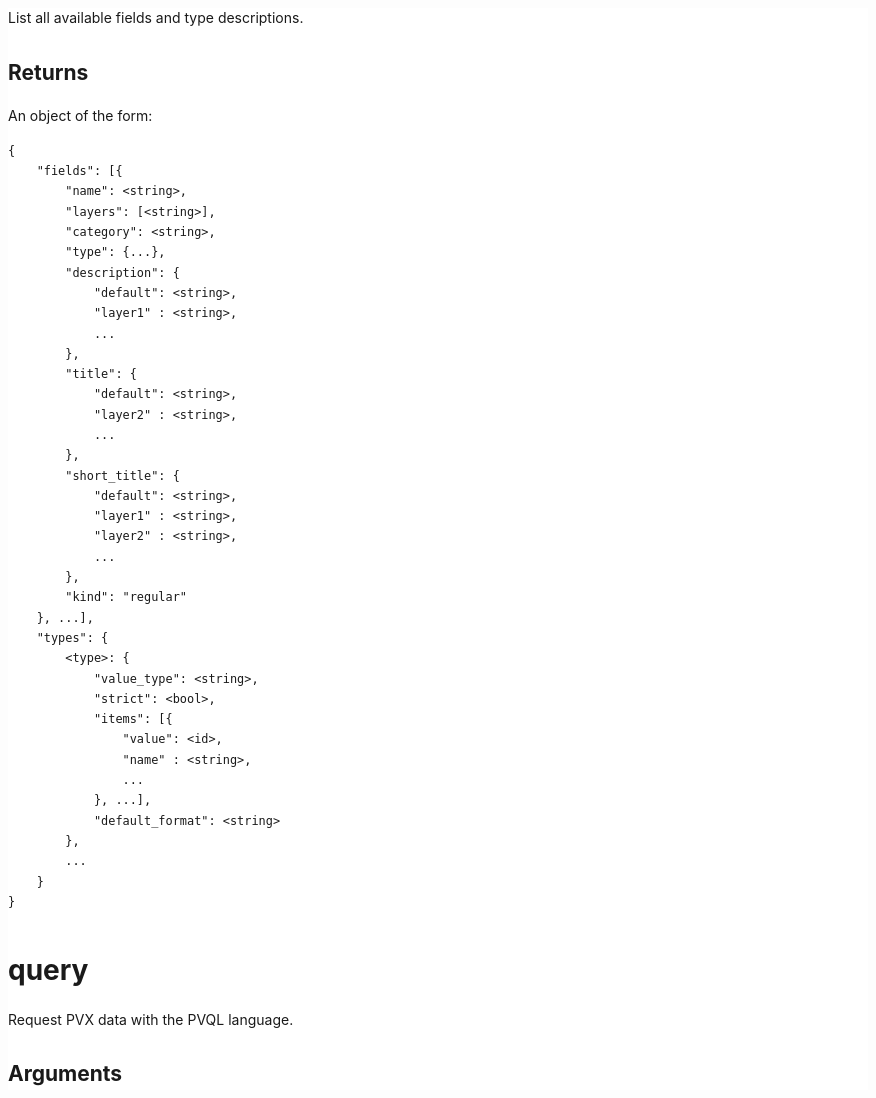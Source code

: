 List all available fields and type descriptions.

## Returns

An object of the form:

    {
        "fields": [{
            "name": <string>,
            "layers": [<string>],
            "category": <string>,
            "type": {...},
            "description": {
                "default": <string>,
                "layer1" : <string>,
                ...
            },
            "title": {
                "default": <string>,
                "layer2" : <string>,
                ...
            },
            "short_title": {
                "default": <string>,
                "layer1" : <string>,
                "layer2" : <string>,
                ...
            },
            "kind": "regular"
        }, ...],
        "types": {
            <type>: {
                "value_type": <string>,
                "strict": <bool>,
                "items": [{
                    "value": <id>,
                    "name" : <string>,
                    ...
                }, ...],
                "default_format": <string>
            },
            ...
        }
    }

# query

Request PVX data with the PVQL language.

## Arguments
